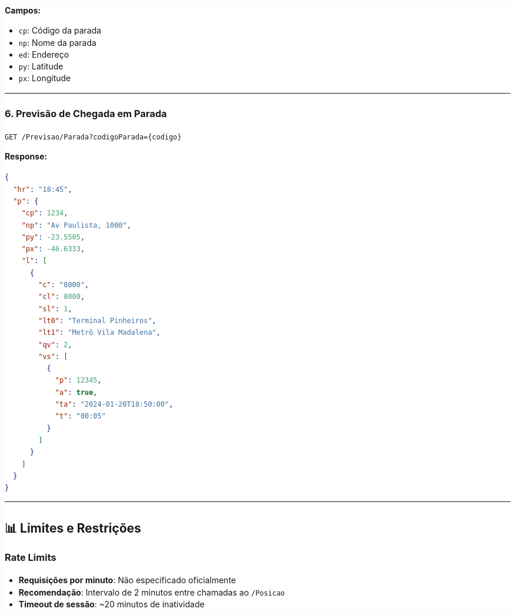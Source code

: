 **Campos:**
- `cp`: Código da parada
- `np`: Nome da parada
- `ed`: Endereço
- `py`: Latitude
- `px`: Longitude

---

### 6. Previsão de Chegada em Parada

```http
GET /Previsao/Parada?codigoParada={codigo}
```

**Response:**
```json
{
  "hr": "18:45",
  "p": {
    "cp": 1234,
    "np": "Av Paulista, 1000",
    "py": -23.5505,
    "px": -46.6333,
    "l": [
      {
        "c": "8000",
        "cl": 8000,
        "sl": 1,
        "lt0": "Terminal Pinheiros",
        "lt1": "Metrô Vila Madalena",
        "qv": 2,
        "vs": [
          {
            "p": 12345,
            "a": true,
            "ta": "2024-01-20T18:50:00",
            "t": "00:05"
          }
        ]
      }
    ]
  }
}
```

---

## 📊 Limites e Restrições

### Rate Limits
- **Requisições por minuto**: Não especificado oficialmente
- **Recomendação**: Intervalo de 2 minutos entre chamadas ao `/Posicao`
- **Timeout de sessão**: ~20 minutos de inatividade
